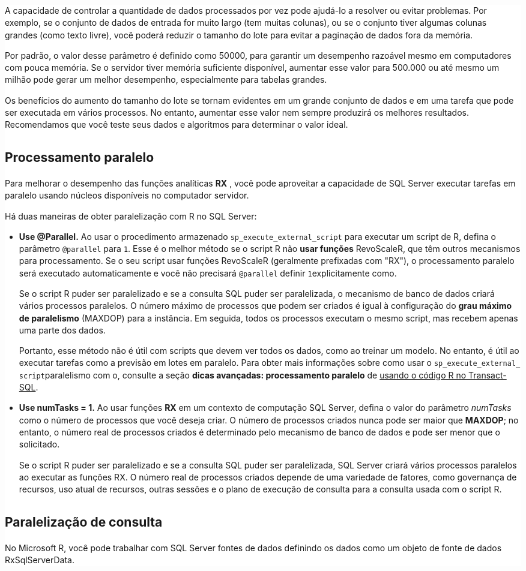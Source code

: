 A capacidade de controlar a quantidade de dados processados por vez pode ajudá-lo a resolver ou evitar problemas. Por exemplo, se o conjunto de dados de entrada for muito largo (tem muitas colunas), ou se o conjunto tiver algumas colunas grandes (como texto livre), você poderá reduzir o tamanho do lote para evitar a paginação de dados fora da memória.

Por padrão, o valor desse parâmetro é definido como 50000, para garantir um desempenho razoável mesmo em computadores com pouca memória. Se o servidor tiver memória suficiente disponível, aumentar esse valor para 500.000 ou até mesmo um milhão pode gerar um melhor desempenho, especialmente para tabelas grandes.

Os benefícios do aumento do tamanho do lote se tornam evidentes em um grande conjunto de dados e em uma tarefa que pode ser executada em vários processos. No entanto, aumentar esse valor nem sempre produzirá os melhores resultados. Recomendamos que você teste seus dados e algoritmos para determinar o valor ideal.

## <a name="parallel-processing"></a>Processamento paralelo

Para melhorar o desempenho das funções analíticas **RX** , você pode aproveitar a capacidade de SQL Server executar tarefas em paralelo usando núcleos disponíveis no computador servidor.

Há duas maneiras de obter paralelização com R no SQL Server:

-   **Use \@Parallel.** Ao usar o procedimento armazenado `sp_execute_external_script` para executar um script de R, defina o parâmetro `@parallel` para `1`. Esse é o melhor método se o script R não **usar funções** RevoScaleR, que têm outros mecanismos para processamento. Se o seu script usar funções RevoScaleR (geralmente prefixadas com "RX"), o processamento paralelo será executado automaticamente e você não precisará `@parallel` definir `1`explicitamente como.

    Se o script R puder ser paralelizado e se a consulta SQL puder ser paralelizada, o mecanismo de banco de dados criará vários processos paralelos. O número máximo de processos que podem ser criados é igual à configuração do **grau máximo de paralelismo** (MAXDOP) para a instância. Em seguida, todos os processos executam o mesmo script, mas recebem apenas uma parte dos dados.
    
    Portanto, esse método não é útil com scripts que devem ver todos os dados, como ao treinar um modelo. No entanto, é útil ao executar tarefas como a previsão em lotes em paralelo. Para obter mais informações sobre como usar o `sp_execute_external_script`paralelismo com o, consulte a seção **dicas avançadas: processamento paralelo** de [usando o código R no Transact-SQL](../tutorials/rtsql-using-r-code-in-transact-sql-quickstart.md).

-   **Use numTasks = 1.** Ao usar funções **RX** em um contexto de computação SQL Server, defina o valor do parâmetro _numTasks_ como o número de processos que você deseja criar. O número de processos criados nunca pode ser maior que **MAXDOP**; no entanto, o número real de processos criados é determinado pelo mecanismo de banco de dados e pode ser menor que o solicitado.

    Se o script R puder ser paralelizado e se a consulta SQL puder ser paralelizada, SQL Server criará vários processos paralelos ao executar as funções RX. O número real de processos criados depende de uma variedade de fatores, como governança de recursos, uso atual de recursos, outras sessões e o plano de execução de consulta para a consulta usada com o script R.

## <a name="query-parallelization"></a>Paralelização de consulta

No Microsoft R, você pode trabalhar com SQL Server fontes de dados definindo os dados como um objeto de fonte de dados RxSqlServerData.
